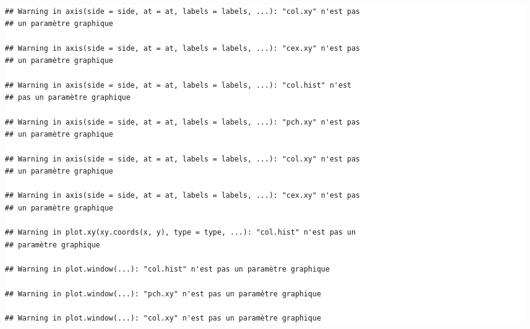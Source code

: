     ## Warning in axis(side = side, at = at, labels = labels, ...): "col.xy" n'est pas
    ## un paramètre graphique

    ## Warning in axis(side = side, at = at, labels = labels, ...): "cex.xy" n'est pas
    ## un paramètre graphique

    ## Warning in axis(side = side, at = at, labels = labels, ...): "col.hist" n'est
    ## pas un paramètre graphique

    ## Warning in axis(side = side, at = at, labels = labels, ...): "pch.xy" n'est pas
    ## un paramètre graphique

    ## Warning in axis(side = side, at = at, labels = labels, ...): "col.xy" n'est pas
    ## un paramètre graphique

    ## Warning in axis(side = side, at = at, labels = labels, ...): "cex.xy" n'est pas
    ## un paramètre graphique

    ## Warning in plot.xy(xy.coords(x, y), type = type, ...): "col.hist" n'est pas un
    ## paramètre graphique

    ## Warning in plot.window(...): "col.hist" n'est pas un paramètre graphique

    ## Warning in plot.window(...): "pch.xy" n'est pas un paramètre graphique

    ## Warning in plot.window(...): "col.xy" n'est pas un paramètre graphique

